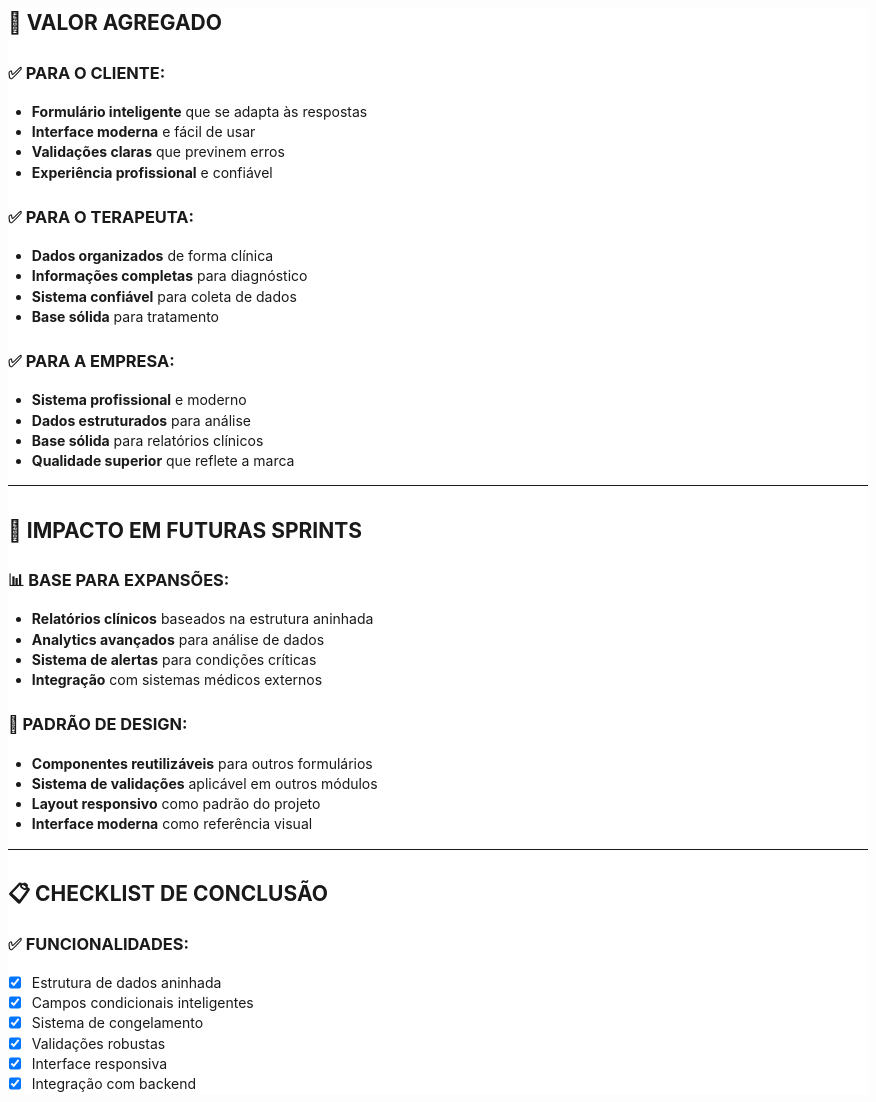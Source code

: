 
## 💎 **VALOR AGREGADO**

### **✅ PARA O CLIENTE:**
- **Formulário inteligente** que se adapta às respostas
- **Interface moderna** e fácil de usar
- **Validações claras** que previnem erros
- **Experiência profissional** e confiável

### **✅ PARA O TERAPEUTA:**
- **Dados organizados** de forma clínica
- **Informações completas** para diagnóstico
- **Sistema confiável** para coleta de dados
- **Base sólida** para tratamento

### **✅ PARA A EMPRESA:**
- **Sistema profissional** e moderno
- **Dados estruturados** para análise
- **Base sólida** para relatórios clínicos
- **Qualidade superior** que reflete a marca

---

## 🚀 **IMPACTO EM FUTURAS SPRINTS**

### **📊 BASE PARA EXPANSÕES:**
- **Relatórios clínicos** baseados na estrutura aninhada
- **Analytics avançados** para análise de dados
- **Sistema de alertas** para condições críticas
- **Integração** com sistemas médicos externos

### **🎨 PADRÃO DE DESIGN:**
- **Componentes reutilizáveis** para outros formulários
- **Sistema de validações** aplicável em outros módulos
- **Layout responsivo** como padrão do projeto
- **Interface moderna** como referência visual

---

## 📋 **CHECKLIST DE CONCLUSÃO**

### **✅ FUNCIONALIDADES:**
- [x] Estrutura de dados aninhada
- [x] Campos condicionais inteligentes
- [x] Sistema de congelamento
- [x] Validações robustas
- [x] Interface responsiva
- [x] Integração com backend
